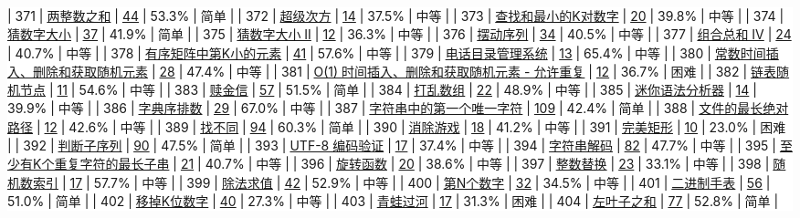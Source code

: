 |  371  | [两整数之和](https://leetcode-cn.com/problems/sum-of-two-integers) | [44](https://leetcode-cn.com/problems/sum-of-two-integers/solution) |   53.3%    |   简单   |
|  372  | [超级次方](https://leetcode-cn.com/problems/super-pow)       |  [14](https://leetcode-cn.com/problems/super-pow/solution)   |   37.5%    |   中等   |
|  373  | [查找和最小的K对数字](https://leetcode-cn.com/problems/find-k-pairs-with-smallest-sums) | [20](https://leetcode-cn.com/problems/find-k-pairs-with-smallest-sums/solution) |   39.8%    |   中等   |
|  374  | [猜数字大小](https://leetcode-cn.com/problems/guess-number-higher-or-lower) | [37](https://leetcode-cn.com/problems/guess-number-higher-or-lower/solution) |   41.9%    |   简单   |
|  375  | [猜数字大小 II](https://leetcode-cn.com/problems/guess-number-higher-or-lower-ii) | [12](https://leetcode-cn.com/problems/guess-number-higher-or-lower-ii/solution) |   36.3%    |   中等   |
|  376  | [摆动序列](https://leetcode-cn.com/problems/wiggle-subsequence) | [34](https://leetcode-cn.com/problems/wiggle-subsequence/solution) |   40.5%    |   中等   |
|  377  | [组合总和 Ⅳ](https://leetcode-cn.com/problems/combination-sum-iv) | [24](https://leetcode-cn.com/problems/combination-sum-iv/solution) |   40.7%    |   中等   |
|  378  | [有序矩阵中第K小的元素](https://leetcode-cn.com/problems/kth-smallest-element-in-a-sorted-matrix) | [41](https://leetcode-cn.com/problems/kth-smallest-element-in-a-sorted-matrix/solution) |   57.6%    |   中等   |
|  379  | [电话目录管理系统](https://leetcode-cn.com/problems/design-phone-directory) | [13](https://leetcode-cn.com/problems/design-phone-directory/solution) |   65.4%    |   中等   |
|  380  | [常数时间插入、删除和获取随机元素](https://leetcode-cn.com/problems/insert-delete-getrandom-o1) | [28](https://leetcode-cn.com/problems/insert-delete-getrandom-o1/solution) |   47.4%    |   中等   |
|  381  | [O(1) 时间插入、删除和获取随机元素 - 允许重复](https://leetcode-cn.com/problems/insert-delete-getrandom-o1-duplicates-allowed) | [12](https://leetcode-cn.com/problems/insert-delete-getrandom-o1-duplicates-allowed/solution) |   36.7%    |   困难   |
|  382  | [链表随机节点](https://leetcode-cn.com/problems/linked-list-random-node) | [11](https://leetcode-cn.com/problems/linked-list-random-node/solution) |   54.6%    |   中等   |
|  383  | [赎金信](https://leetcode-cn.com/problems/ransom-note)       | [57](https://leetcode-cn.com/problems/ransom-note/solution)  |   51.5%    |   简单   |
|  384  | [打乱数组](https://leetcode-cn.com/problems/shuffle-an-array) | [22](https://leetcode-cn.com/problems/shuffle-an-array/solution) |   48.9%    |   中等   |
|  385  | [迷你语法分析器](https://leetcode-cn.com/problems/mini-parser) | [14](https://leetcode-cn.com/problems/mini-parser/solution)  |   39.9%    |   中等   |
|  386  | [字典序排数](https://leetcode-cn.com/problems/lexicographical-numbers) | [29](https://leetcode-cn.com/problems/lexicographical-numbers/solution) |   67.0%    |   中等   |
|  387  | [字符串中的第一个唯一字符](https://leetcode-cn.com/problems/first-unique-character-in-a-string) | [109](https://leetcode-cn.com/problems/first-unique-character-in-a-string/solution) |   42.4%    |   简单   |
|  388  | [文件的最长绝对路径](https://leetcode-cn.com/problems/longest-absolute-file-path) | [12](https://leetcode-cn.com/problems/longest-absolute-file-path/solution) |   42.6%    |   中等   |
|  389  | [找不同](https://leetcode-cn.com/problems/find-the-difference) | [94](https://leetcode-cn.com/problems/find-the-difference/solution) |   60.3%    |   简单   |
|  390  | [消除游戏](https://leetcode-cn.com/problems/elimination-game) | [18](https://leetcode-cn.com/problems/elimination-game/solution) |   41.2%    |   中等   |
|  391  | [完美矩形](https://leetcode-cn.com/problems/perfect-rectangle) | [10](https://leetcode-cn.com/problems/perfect-rectangle/solution) |   23.0%    |   困难   |
|  392  | [判断子序列](https://leetcode-cn.com/problems/is-subsequence) | [90](https://leetcode-cn.com/problems/is-subsequence/solution) |   47.5%    |   简单   |
|  393  | [UTF-8 编码验证](https://leetcode-cn.com/problems/utf-8-validation) | [17](https://leetcode-cn.com/problems/utf-8-validation/solution) |   37.4%    |   中等   |
|  394  | [字符串解码](https://leetcode-cn.com/problems/decode-string) | [82](https://leetcode-cn.com/problems/decode-string/solution) |   47.7%    |   中等   |
|  395  | [至少有K个重复字符的最长子串](https://leetcode-cn.com/problems/longest-substring-with-at-least-k-repeating-characters) | [21](https://leetcode-cn.com/problems/longest-substring-with-at-least-k-repeating-characters/solution) |   40.7%    |   中等   |
|  396  | [旋转函数](https://leetcode-cn.com/problems/rotate-function) | [20](https://leetcode-cn.com/problems/rotate-function/solution) |   38.6%    |   中等   |
|  397  | [整数替换](https://leetcode-cn.com/problems/integer-replacement) | [23](https://leetcode-cn.com/problems/integer-replacement/solution) |   33.1%    |   中等   |
|  398  | [随机数索引](https://leetcode-cn.com/problems/random-pick-index) | [17](https://leetcode-cn.com/problems/random-pick-index/solution) |   57.7%    |   中等   |
|  399  | [除法求值](https://leetcode-cn.com/problems/evaluate-division) | [42](https://leetcode-cn.com/problems/evaluate-division/solution) |   52.9%    |   中等   |
|  400  | [第N个数字](https://leetcode-cn.com/problems/nth-digit)      |  [32](https://leetcode-cn.com/problems/nth-digit/solution)   |   34.5%    |   中等   |
|  401  | [二进制手表](https://leetcode-cn.com/problems/binary-watch)  | [56](https://leetcode-cn.com/problems/binary-watch/solution) |   51.0%    |   简单   |
|  402  | [移掉K位数字](https://leetcode-cn.com/problems/remove-k-digits) | [40](https://leetcode-cn.com/problems/remove-k-digits/solution) |   27.3%    |   中等   |
|  403  | [青蛙过河](https://leetcode-cn.com/problems/frog-jump)       |  [17](https://leetcode-cn.com/problems/frog-jump/solution)   |   31.3%    |   困难   |
|  404  | [左叶子之和](https://leetcode-cn.com/problems/sum-of-left-leaves) | [77](https://leetcode-cn.com/problems/sum-of-left-leaves/solution) |   52.8%    |   简单   |